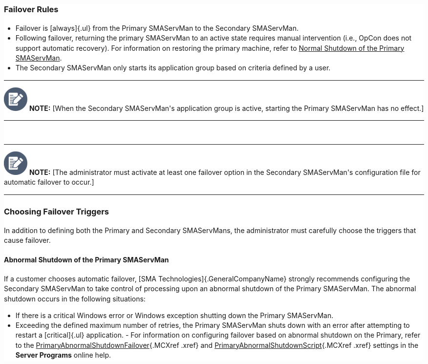 ### Failover Rules

-   Failover is [always]{.ul} from the Primary SMAServMan to the     Secondary SMAServMan.
-   Following failover, returning the primary SMAServMan to an active
    state requires manual intervention (i.e., OpCon does not support
    automatic recovery). For information on restoring the primary
    machine, refer to [Normal Shutdown of the Primary     SMAServMan](#Normal).
-   The Secondary SMAServMan only starts its application group based on
    criteria defined by a user.

  ----------------------------------------------------------------------------------------------------------------------------- --------------------------------------------------------------------------------------------------------------------------------------
  ![White pencil/paper icon on gray circular background](../../Resources/Images/note-icon(48x48).png "Note icon")   **NOTE:** [When the Secondary SMAServMan\'s application group is active, starting the Primary SMAServMan has no effect.]
  ----------------------------------------------------------------------------------------------------------------------------- --------------------------------------------------------------------------------------------------------------------------------------

 

  ----------------------------------------------------------------------------------------------------------------------------- -------------------------------------------------------------------------------------------------------------------------------------------------------------------------
  ![White pencil/paper icon on gray circular background](../../Resources/Images/note-icon(48x48).png "Note icon")   **NOTE:** [The administrator must activate at least one failover option in the Secondary SMAServMan\'s configuration file for automatic failover to occur.]
  ----------------------------------------------------------------------------------------------------------------------------- -------------------------------------------------------------------------------------------------------------------------------------------------------------------------

### Choosing Failover Triggers

In addition to defining both the Primary and Secondary SMAServMans, the
administrator must carefully choose the triggers that cause failover.

#### Abnormal Shutdown of the Primary SMAServMan

If a customer chooses automatic failover, [SMA Technologies]{.GeneralCompanyName} strongly recommends configuring the
Secondary SMAServMan to take control of processing upon an abnormal
shutdown of the Primary SMAServMan. The abnormal shutdown occurs in the
following situations:

-   If there is a critical Windows error or Windows exception shutting
    down the Primary SMAServMan.
-   Exceeding the defined maximum number of retries, the Primary
    SMAServMan shuts down with an error after attempting to restart a
    [critical]{.ul} application. -   For information on configuring failover based on abnormal shutdown
    on the Primary, refer to the
    [PrimaryAbnormalShutdownFailover](../Server-Programs/SMA-Service-Manager.md#PrimaryAbnormalShutdownFailover){.MCXref
    .xref} and
    [PrimaryAbnormalShutdownScript](../Server-Programs/SMA-Service-Manager.md#PrimaryAbnormalShutdownScript){.MCXref
    .xref} settings in the **Server Programs** online help.
